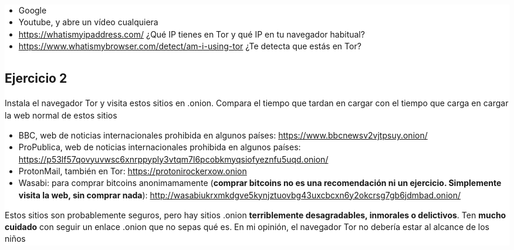 - Google
- Youtube, y abre un vídeo cualquiera
- https://whatismyipaddress.com/ ¿Qué IP tienes en Tor y qué IP en tu navegador habitual?
- https://www.whatismybrowser.com/detect/am-i-using-tor ¿Te detecta que estás en Tor?

## Ejercicio 2


Instala el navegador Tor y visita estos sitios en .onion. Compara el tiempo que tardan en cargar con el tiempo que carga en cargar la web normal de estos sitios

- BBC, web de noticias internacionales prohibida en algunos países: https://www.bbcnewsv2vjtpsuy.onion/
- ProPublica, web de noticias internacionales prohibida en algunos países: https://p53lf57qovyuvwsc6xnrppyply3vtqm7l6pcobkmyqsiofyeznfu5uqd.onion/
- ProtonMail, también en Tor: https://protonirockerxow.onion
- Wasabi: para comprar bitcoins anonimamamente (**comprar bitcoins no es una recomendación ni un ejercicio. Simplemente visita la web, sin comprar nada**): http://wasabiukrxmkdgve5kynjztuovbg43uxcbcxn6y2okcrsg7gb6jdmbad.onion/

Estos sitios son probablemente seguros, pero hay sitios .onion **terriblemente desagradables, inmorales o delictivos**. Ten **mucho cuidado** con seguir un enlace .onion que no sepas qué es. En mi opinión, el navegador Tor no debería estar al alcance de los niños